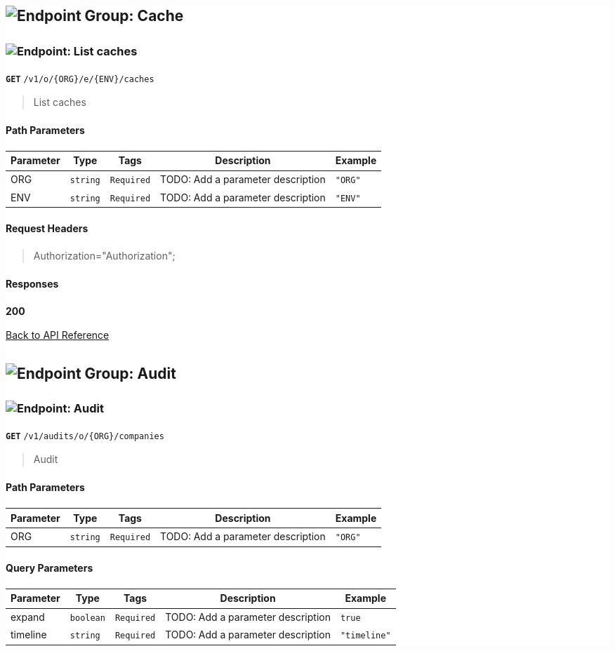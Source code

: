 ## <a name="cache"></a>![Endpoint Group: ](https://apidocs.io/img/class.png "Cache") Cache


### <a name="list_caches"></a>![Endpoint: ](https://apidocs.io/img/method.png "List caches") List caches


**`GET`** `/v1/o/{ORG}/e/{ENV}/caches`

> List caches



#### Path Parameters
| Parameter | Type | Tags | Description | Example |
|-----------|------| ---- |-------------| ------- |
| ORG | `string` |  ``` Required ```  | TODO: Add a parameter description | `"ORG"` | 
| ENV | `string` |  ``` Required ```  | TODO: Add a parameter description | `"ENV"` | 

#### Request Headers
>Authorization="Authorization";

#### Responses
**200**


[Back to API Reference](#api_reference)

## <a name="audit"></a>![Endpoint Group: ](https://apidocs.io/img/class.png "Audit") Audit


### <a name="audit"></a>![Endpoint: ](https://apidocs.io/img/method.png "Audit") Audit


**`GET`** `/v1/audits/o/{ORG}/companies`

> Audit



#### Path Parameters
| Parameter | Type | Tags | Description | Example |
|-----------|------| ---- |-------------| ------- |
| ORG | `string` |  ``` Required ```  | TODO: Add a parameter description | `"ORG"` | 

#### Query Parameters
| Parameter | Type | Tags | Description | Example |
|-----------|------| ---- |-------------| ------- |
| expand | `boolean` |  ``` Required ```  | TODO: Add a parameter description | `true` | 
| timeline | `string` |  ``` Required ```  | TODO: Add a parameter description | `"timeline"` | 
